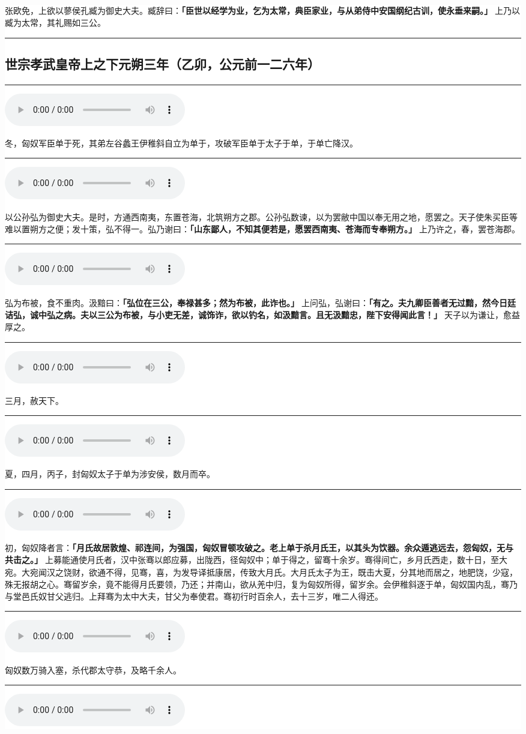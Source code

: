 张欧免，上欲以蓼侯孔臧为御史大夫。臧辞曰：__「臣世以经学为业，乞为太常，典臣家业，与从弟侍中安国纲纪古训，使永垂来嗣。」__ 上乃以臧为太常，其礼赐如三公。

---

## 世宗孝武皇帝上之下元朔三年（乙卯，公元前一二六年）

---

![](assets/audios/018/84.mp3)

冬，匈奴军臣单于死，其弟左谷蠡王伊稚斜自立为单于，攻破军臣单于太子于单，于单亡降汉。

---

![](assets/audios/018/85.mp3)

以公孙弘为御史大夫。是时，方通西南夷，东置苍海，北筑朔方之郡。公孙弘数谏，以为罢敝中国以奉无用之地，愿罢之。天子使朱买臣等难以置朔方之便；发十策，弘不得一。弘乃谢曰：__「山东鄙人，不知其便若是，愿罢西南夷、苍海而专奉朔方。」__ 上乃许之，春，罢苍海郡。

---

![](assets/audios/018/86.mp3)

弘为布被，食不重肉。汲黯曰：__「弘位在三公，奉禄甚多；然为布被，此诈也。」__ 上问弘，弘谢曰：__「有之。夫九卿臣善者无过黯，然今日廷诘弘，诚中弘之病。夫以三公为布被，与小吏无差，诚饰诈，欲以钓名，如汲黯言。且无汲黯忠，陛下安得闻此言！」__ 天子以为谦让，愈益厚之。

---

![](assets/audios/018/87.mp3)

三月，赦天下。

---

![](assets/audios/018/88.mp3)

夏，四月，丙子，封匈奴太子于单为涉安侯，数月而卒。

---

![](assets/audios/018/89.mp3)

初，匈奴降者言：__「月氏故居敦煌、祁连间，为强国，匈奴冒顿攻破之。老上单于杀月氏王，以其头为饮器。余众遁逃远去，怨匈奴，无与共击之。」__ 上募能通使月氏者，汉中张骞以郎应募，出陇西，径匈奴中；单于得之，留骞十余岁。骞得间亡，乡月氏西走，数十日，至大宛。大宛闻汉之饶财，欲通不得，见骞，喜，为发导译抵康居，传致大月氏。大月氏太子为王，既击大夏，分其地而居之，地肥饶，少寇，殊无报胡之心。骞留岁余，竟不能得月氏要领，乃还；并南山，欲从羌中归，复为匈奴所得，留岁余。会伊稚斜逐于单，匈奴国内乱，骞乃与堂邑氏奴甘父逃归。上拜骞为太中大夫，甘父为奉使君。骞初行时百余人，去十三岁，唯二人得还。

---

![](assets/audios/018/90.mp3)

匈奴数万骑入塞，杀代郡太守恭，及略千余人。

---

![](assets/audios/018/91.mp3)

